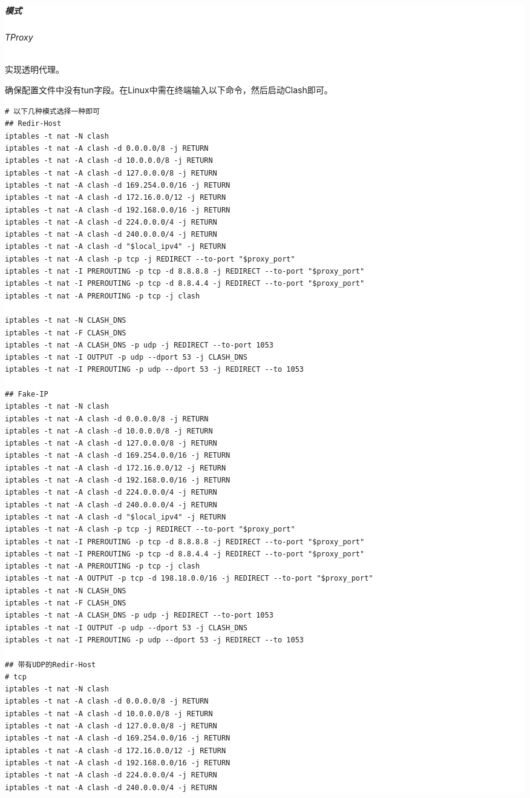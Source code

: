 ##### 模式

###### TProxy

实现透明代理。

确保配置文件中没有tun字段。在Linux中需在终端输入以下命令，然后启动Clash即可。

```
# 以下几种模式选择一种即可
## Redir-Host
iptables -t nat -N clash
iptables -t nat -A clash -d 0.0.0.0/8 -j RETURN
iptables -t nat -A clash -d 10.0.0.0/8 -j RETURN
iptables -t nat -A clash -d 127.0.0.0/8 -j RETURN
iptables -t nat -A clash -d 169.254.0.0/16 -j RETURN
iptables -t nat -A clash -d 172.16.0.0/12 -j RETURN
iptables -t nat -A clash -d 192.168.0.0/16 -j RETURN
iptables -t nat -A clash -d 224.0.0.0/4 -j RETURN
iptables -t nat -A clash -d 240.0.0.0/4 -j RETURN
iptables -t nat -A clash -d "$local_ipv4" -j RETURN
iptables -t nat -A clash -p tcp -j REDIRECT --to-port "$proxy_port"
iptables -t nat -I PREROUTING -p tcp -d 8.8.8.8 -j REDIRECT --to-port "$proxy_port"
iptables -t nat -I PREROUTING -p tcp -d 8.8.4.4 -j REDIRECT --to-port "$proxy_port"
iptables -t nat -A PREROUTING -p tcp -j clash

iptables -t nat -N CLASH_DNS
iptables -t nat -F CLASH_DNS 
iptables -t nat -A CLASH_DNS -p udp -j REDIRECT --to-port 1053
iptables -t nat -I OUTPUT -p udp --dport 53 -j CLASH_DNS
iptables -t nat -I PREROUTING -p udp --dport 53 -j REDIRECT --to 1053

## Fake-IP
iptables -t nat -N clash
iptables -t nat -A clash -d 0.0.0.0/8 -j RETURN
iptables -t nat -A clash -d 10.0.0.0/8 -j RETURN
iptables -t nat -A clash -d 127.0.0.0/8 -j RETURN
iptables -t nat -A clash -d 169.254.0.0/16 -j RETURN
iptables -t nat -A clash -d 172.16.0.0/12 -j RETURN
iptables -t nat -A clash -d 192.168.0.0/16 -j RETURN
iptables -t nat -A clash -d 224.0.0.0/4 -j RETURN
iptables -t nat -A clash -d 240.0.0.0/4 -j RETURN
iptables -t nat -A clash -d "$local_ipv4" -j RETURN
iptables -t nat -A clash -p tcp -j REDIRECT --to-port "$proxy_port"
iptables -t nat -I PREROUTING -p tcp -d 8.8.8.8 -j REDIRECT --to-port "$proxy_port"
iptables -t nat -I PREROUTING -p tcp -d 8.8.4.4 -j REDIRECT --to-port "$proxy_port"
iptables -t nat -A PREROUTING -p tcp -j clash
iptables -t nat -A OUTPUT -p tcp -d 198.18.0.0/16 -j REDIRECT --to-port "$proxy_port"
iptables -t nat -N CLASH_DNS
iptables -t nat -F CLASH_DNS 
iptables -t nat -A CLASH_DNS -p udp -j REDIRECT --to-port 1053
iptables -t nat -I OUTPUT -p udp --dport 53 -j CLASH_DNS
iptables -t nat -I PREROUTING -p udp --dport 53 -j REDIRECT --to 1053

## 带有UDP的Redir-Host
# tcp
iptables -t nat -N clash
iptables -t nat -A clash -d 0.0.0.0/8 -j RETURN
iptables -t nat -A clash -d 10.0.0.0/8 -j RETURN
iptables -t nat -A clash -d 127.0.0.0/8 -j RETURN
iptables -t nat -A clash -d 169.254.0.0/16 -j RETURN
iptables -t nat -A clash -d 172.16.0.0/12 -j RETURN
iptables -t nat -A clash -d 192.168.0.0/16 -j RETURN
iptables -t nat -A clash -d 224.0.0.0/4 -j RETURN
iptables -t nat -A clash -d 240.0.0.0/4 -j RETURN
```